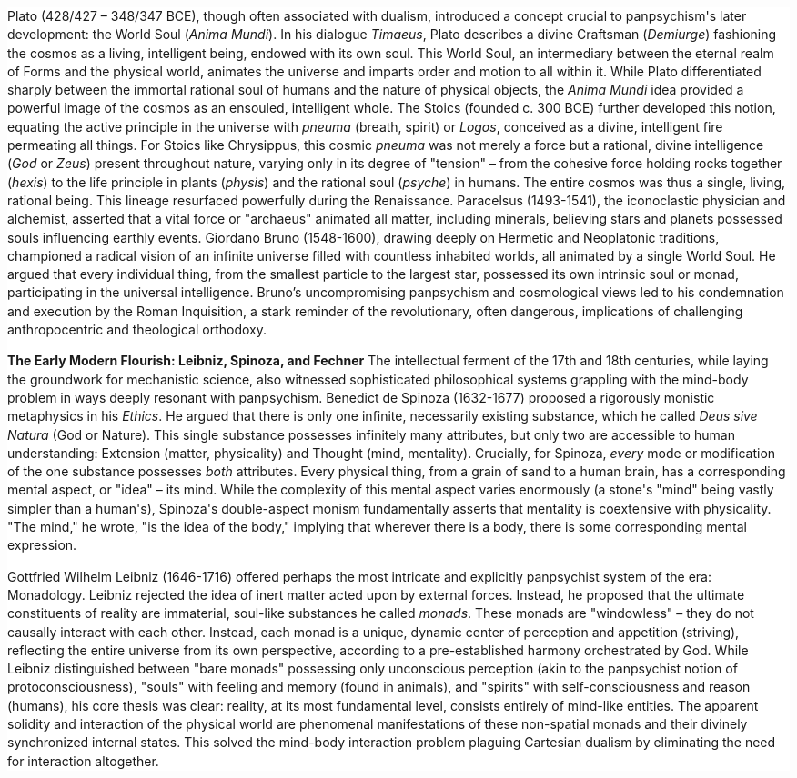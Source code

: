 Plato (428/427 – 348/347 BCE), though often associated with dualism, introduced a concept crucial to panpsychism's later development: the World Soul (*Anima Mundi*). In his dialogue *Timaeus*, Plato describes a divine Craftsman (*Demiurge*) fashioning the cosmos as a living, intelligent being, endowed with its own soul. This World Soul, an intermediary between the eternal realm of Forms and the physical world, animates the universe and imparts order and motion to all within it. While Plato differentiated sharply between the immortal rational soul of humans and the nature of physical objects, the *Anima Mundi* idea provided a powerful image of the cosmos as an ensouled, intelligent whole. The Stoics (founded c. 300 BCE) further developed this notion, equating the active principle in the universe with *pneuma* (breath, spirit) or *Logos*, conceived as a divine, intelligent fire permeating all things. For Stoics like Chrysippus, this cosmic *pneuma* was not merely a force but a rational, divine intelligence (*God* or *Zeus*) present throughout nature, varying only in its degree of "tension" – from the cohesive force holding rocks together (*hexis*) to the life principle in plants (*physis*) and the rational soul (*psyche*) in humans. The entire cosmos was thus a single, living, rational being. This lineage resurfaced powerfully during the Renaissance. Paracelsus (1493-1541), the iconoclastic physician and alchemist, asserted that a vital force or "archaeus" animated all matter, including minerals, believing stars and planets possessed souls influencing earthly events. Giordano Bruno (1548-1600), drawing deeply on Hermetic and Neoplatonic traditions, championed a radical vision of an infinite universe filled with countless inhabited worlds, all animated by a single World Soul. He argued that every individual thing, from the smallest particle to the largest star, possessed its own intrinsic soul or monad, participating in the universal intelligence. Bruno’s uncompromising panpsychism and cosmological views led to his condemnation and execution by the Roman Inquisition, a stark reminder of the revolutionary, often dangerous, implications of challenging anthropocentric and theological orthodoxy.

**The Early Modern Flourish: Leibniz, Spinoza, and Fechner**
The intellectual ferment of the 17th and 18th centuries, while laying the groundwork for mechanistic science, also witnessed sophisticated philosophical systems grappling with the mind-body problem in ways deeply resonant with panpsychism. Benedict de Spinoza (1632-1677) proposed a rigorously monistic metaphysics in his *Ethics*. He argued that there is only one infinite, necessarily existing substance, which he called *Deus sive Natura* (God or Nature). This single substance possesses infinitely many attributes, but only two are accessible to human understanding: Extension (matter, physicality) and Thought (mind, mentality). Crucially, for Spinoza, *every* mode or modification of the one substance possesses *both* attributes. Every physical thing, from a grain of sand to a human brain, has a corresponding mental aspect, or "idea" – its mind. While the complexity of this mental aspect varies enormously (a stone's "mind" being vastly simpler than a human's), Spinoza's double-aspect monism fundamentally asserts that mentality is coextensive with physicality. "The mind," he wrote, "is the idea of the body," implying that wherever there is a body, there is some corresponding mental expression.

Gottfried Wilhelm Leibniz (1646-1716) offered perhaps the most intricate and explicitly panpsychist system of the era: Monadology. Leibniz rejected the idea of inert matter acted upon by external forces. Instead, he proposed that the ultimate constituents of reality are immaterial, soul-like substances he called *monads*. These monads are "windowless" – they do not causally interact with each other. Instead, each monad is a unique, dynamic center of perception and appetition (striving), reflecting the entire universe from its own perspective, according to a pre-established harmony orchestrated by God. While Leibniz distinguished between "bare monads" possessing only unconscious perception (akin to the panpsychist notion of protoconsciousness), "souls" with feeling and memory (found in animals), and "spirits" with self-consciousness and reason (humans), his core thesis was clear: reality, at its most fundamental level, consists entirely of mind-like entities. The apparent solidity and interaction of the physical world are phenomenal manifestations of these non-spatial monads and their divinely synchronized internal states. This solved the mind-body interaction problem plaguing Cartesian dualism by eliminating the need for interaction altogether.

